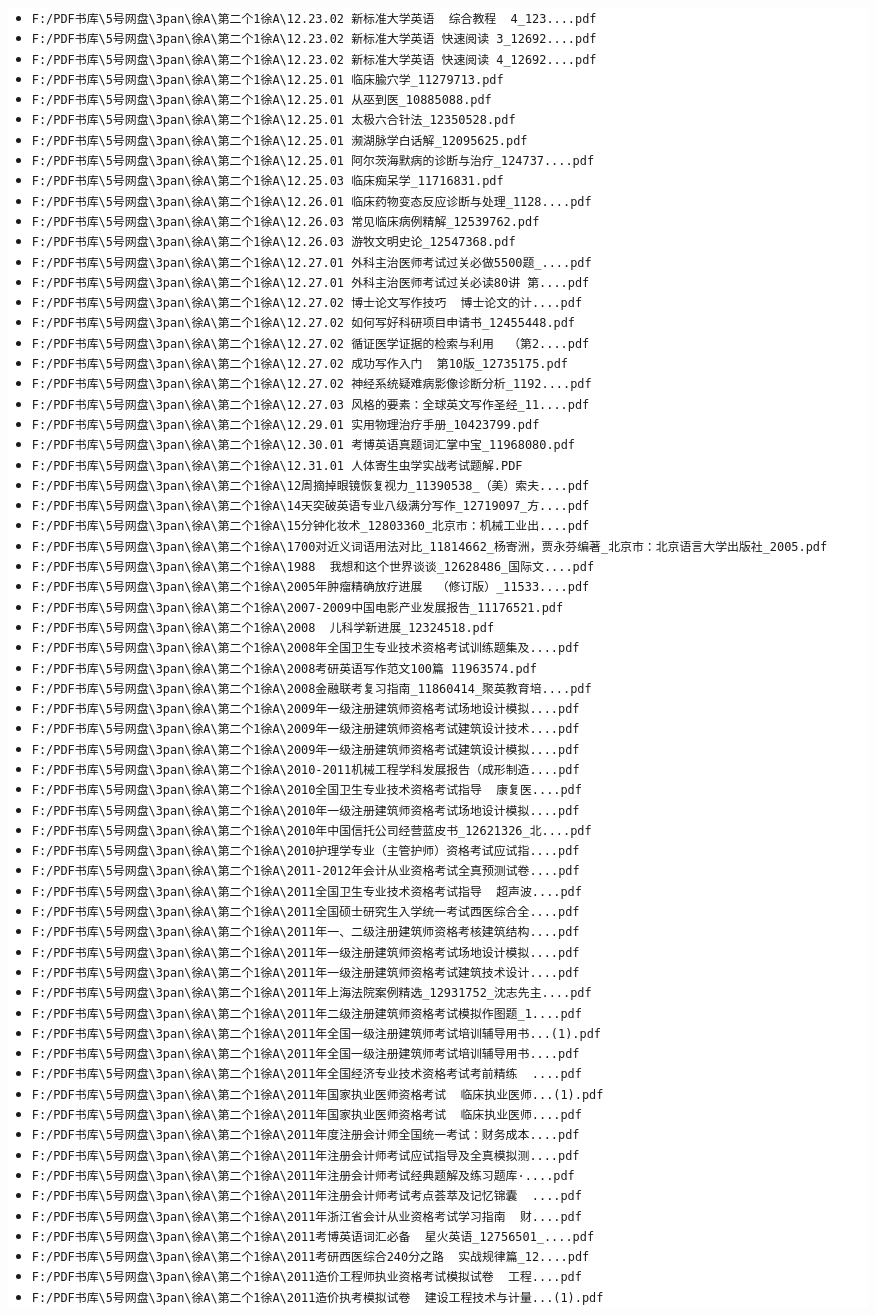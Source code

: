 - `F:/PDF书库\5号网盘\3pan\徐A\第二个1徐A\12.23.02 新标准大学英语  综合教程  4_123....pdf`
- `F:/PDF书库\5号网盘\3pan\徐A\第二个1徐A\12.23.02 新标准大学英语 快速阅读 3_12692....pdf`
- `F:/PDF书库\5号网盘\3pan\徐A\第二个1徐A\12.23.02 新标准大学英语 快速阅读 4_12692....pdf`
- `F:/PDF书库\5号网盘\3pan\徐A\第二个1徐A\12.25.01 临床腧穴学_11279713.pdf`
- `F:/PDF书库\5号网盘\3pan\徐A\第二个1徐A\12.25.01 从巫到医_10885088.pdf`
- `F:/PDF书库\5号网盘\3pan\徐A\第二个1徐A\12.25.01 太极六合针法_12350528.pdf`
- `F:/PDF书库\5号网盘\3pan\徐A\第二个1徐A\12.25.01 濒湖脉学白话解_12095625.pdf`
- `F:/PDF书库\5号网盘\3pan\徐A\第二个1徐A\12.25.01 阿尔茨海默病的诊断与治疗_124737....pdf`
- `F:/PDF书库\5号网盘\3pan\徐A\第二个1徐A\12.25.03 临床痴呆学_11716831.pdf`
- `F:/PDF书库\5号网盘\3pan\徐A\第二个1徐A\12.26.01 临床药物变态反应诊断与处理_1128....pdf`
- `F:/PDF书库\5号网盘\3pan\徐A\第二个1徐A\12.26.03 常见临床病例精解_12539762.pdf`
- `F:/PDF书库\5号网盘\3pan\徐A\第二个1徐A\12.26.03 游牧文明史论_12547368.pdf`
- `F:/PDF书库\5号网盘\3pan\徐A\第二个1徐A\12.27.01 外科主治医师考试过关必做5500题_....pdf`
- `F:/PDF书库\5号网盘\3pan\徐A\第二个1徐A\12.27.01 外科主治医师考试过关必读80讲 第....pdf`
- `F:/PDF书库\5号网盘\3pan\徐A\第二个1徐A\12.27.02 博士论文写作技巧  博士论文的计....pdf`
- `F:/PDF书库\5号网盘\3pan\徐A\第二个1徐A\12.27.02 如何写好科研项目申请书_12455448.pdf`
- `F:/PDF书库\5号网盘\3pan\徐A\第二个1徐A\12.27.02 循证医学证据的检索与利用  （第2....pdf`
- `F:/PDF书库\5号网盘\3pan\徐A\第二个1徐A\12.27.02 成功写作入门  第10版_12735175.pdf`
- `F:/PDF书库\5号网盘\3pan\徐A\第二个1徐A\12.27.02 神经系统疑难病影像诊断分析_1192....pdf`
- `F:/PDF书库\5号网盘\3pan\徐A\第二个1徐A\12.27.03 风格的要素：全球英文写作圣经_11....pdf`
- `F:/PDF书库\5号网盘\3pan\徐A\第二个1徐A\12.29.01 实用物理治疗手册_10423799.pdf`
- `F:/PDF书库\5号网盘\3pan\徐A\第二个1徐A\12.30.01 考博英语真题词汇掌中宝_11968080.pdf`
- `F:/PDF书库\5号网盘\3pan\徐A\第二个1徐A\12.31.01 人体寄生虫学实战考试题解.PDF`
- `F:/PDF书库\5号网盘\3pan\徐A\第二个1徐A\12周摘掉眼镜恢复视力_11390538_（美）索夫....pdf`
- `F:/PDF书库\5号网盘\3pan\徐A\第二个1徐A\14天突破英语专业八级满分写作_12719097_方....pdf`
- `F:/PDF书库\5号网盘\3pan\徐A\第二个1徐A\15分钟化妆术_12803360_北京市：机械工业出....pdf`
- `F:/PDF书库\5号网盘\3pan\徐A\第二个1徐A\1700对近义词语用法对比_11814662_杨寄洲，贾永芬编著_北京市：北京语言大学出版社_2005.pdf`
- `F:/PDF书库\5号网盘\3pan\徐A\第二个1徐A\1988  我想和这个世界谈谈_12628486_国际文....pdf`
- `F:/PDF书库\5号网盘\3pan\徐A\第二个1徐A\2005年肿瘤精确放疗进展  （修订版）_11533....pdf`
- `F:/PDF书库\5号网盘\3pan\徐A\第二个1徐A\2007-2009中国电影产业发展报告_11176521.pdf`
- `F:/PDF书库\5号网盘\3pan\徐A\第二个1徐A\2008  儿科学新进展_12324518.pdf`
- `F:/PDF书库\5号网盘\3pan\徐A\第二个1徐A\2008年全国卫生专业技术资格考试训练题集及....pdf`
- `F:/PDF书库\5号网盘\3pan\徐A\第二个1徐A\2008考研英语写作范文100篇 11963574.pdf`
- `F:/PDF书库\5号网盘\3pan\徐A\第二个1徐A\2008金融联考复习指南_11860414_聚英教育培....pdf`
- `F:/PDF书库\5号网盘\3pan\徐A\第二个1徐A\2009年一级注册建筑师资格考试场地设计模拟....pdf`
- `F:/PDF书库\5号网盘\3pan\徐A\第二个1徐A\2009年一级注册建筑师资格考试建筑设计技术....pdf`
- `F:/PDF书库\5号网盘\3pan\徐A\第二个1徐A\2009年一级注册建筑师资格考试建筑设计模拟....pdf`
- `F:/PDF书库\5号网盘\3pan\徐A\第二个1徐A\2010-2011机械工程学科发展报告（成形制造....pdf`
- `F:/PDF书库\5号网盘\3pan\徐A\第二个1徐A\2010全国卫生专业技术资格考试指导  康复医....pdf`
- `F:/PDF书库\5号网盘\3pan\徐A\第二个1徐A\2010年一级注册建筑师资格考试场地设计模拟....pdf`
- `F:/PDF书库\5号网盘\3pan\徐A\第二个1徐A\2010年中国信托公司经营蓝皮书_12621326_北....pdf`
- `F:/PDF书库\5号网盘\3pan\徐A\第二个1徐A\2010护理学专业（主管护师）资格考试应试指....pdf`
- `F:/PDF书库\5号网盘\3pan\徐A\第二个1徐A\2011-2012年会计从业资格考试全真预测试卷....pdf`
- `F:/PDF书库\5号网盘\3pan\徐A\第二个1徐A\2011全国卫生专业技术资格考试指导  超声波....pdf`
- `F:/PDF书库\5号网盘\3pan\徐A\第二个1徐A\2011全国硕士研究生入学统一考试西医综合全....pdf`
- `F:/PDF书库\5号网盘\3pan\徐A\第二个1徐A\2011年一、二级注册建筑师资格考核建筑结构....pdf`
- `F:/PDF书库\5号网盘\3pan\徐A\第二个1徐A\2011年一级注册建筑师资格考试场地设计模拟....pdf`
- `F:/PDF书库\5号网盘\3pan\徐A\第二个1徐A\2011年一级注册建筑师资格考试建筑技术设计....pdf`
- `F:/PDF书库\5号网盘\3pan\徐A\第二个1徐A\2011年上海法院案例精选_12931752_沈志先主....pdf`
- `F:/PDF书库\5号网盘\3pan\徐A\第二个1徐A\2011年二级注册建筑师资格考试模拟作图题_1....pdf`
- `F:/PDF书库\5号网盘\3pan\徐A\第二个1徐A\2011年全国一级注册建筑师考试培训辅导用书...(1).pdf`
- `F:/PDF书库\5号网盘\3pan\徐A\第二个1徐A\2011年全国一级注册建筑师考试培训辅导用书....pdf`
- `F:/PDF书库\5号网盘\3pan\徐A\第二个1徐A\2011年全国经济专业技术资格考试考前精练  ....pdf`
- `F:/PDF书库\5号网盘\3pan\徐A\第二个1徐A\2011年国家执业医师资格考试  临床执业医师...(1).pdf`
- `F:/PDF书库\5号网盘\3pan\徐A\第二个1徐A\2011年国家执业医师资格考试  临床执业医师....pdf`
- `F:/PDF书库\5号网盘\3pan\徐A\第二个1徐A\2011年度注册会计师全国统一考试：财务成本....pdf`
- `F:/PDF书库\5号网盘\3pan\徐A\第二个1徐A\2011年注册会计师考试应试指导及全真模拟测....pdf`
- `F:/PDF书库\5号网盘\3pan\徐A\第二个1徐A\2011年注册会计师考试经典题解及练习题库·....pdf`
- `F:/PDF书库\5号网盘\3pan\徐A\第二个1徐A\2011年注册会计师考试考点荟萃及记忆锦囊  ....pdf`
- `F:/PDF书库\5号网盘\3pan\徐A\第二个1徐A\2011年浙江省会计从业资格考试学习指南  财....pdf`
- `F:/PDF书库\5号网盘\3pan\徐A\第二个1徐A\2011考博英语词汇必备  星火英语_12756501_....pdf`
- `F:/PDF书库\5号网盘\3pan\徐A\第二个1徐A\2011考研西医综合240分之路  实战规律篇_12....pdf`
- `F:/PDF书库\5号网盘\3pan\徐A\第二个1徐A\2011造价工程师执业资格考试模拟试卷  工程....pdf`
- `F:/PDF书库\5号网盘\3pan\徐A\第二个1徐A\2011造价执考模拟试卷  建设工程技术与计量...(1).pdf`